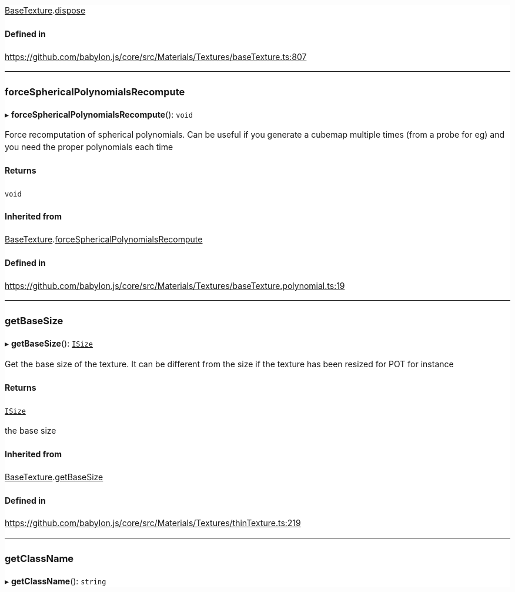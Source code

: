 [BaseTexture](BaseTexture.md).[dispose](BaseTexture.md#dispose)

#### Defined in

https://github.com/babylon.js/core/src/Materials/Textures/baseTexture.ts:807

___

### forceSphericalPolynomialsRecompute

▸ **forceSphericalPolynomialsRecompute**(): `void`

Force recomputation of spherical polynomials.
Can be useful if you generate a cubemap multiple times (from a probe for eg) and you need the proper polynomials each time

#### Returns

`void`

#### Inherited from

[BaseTexture](BaseTexture.md).[forceSphericalPolynomialsRecompute](BaseTexture.md#forcesphericalpolynomialsrecompute)

#### Defined in

https://github.com/babylon.js/core/src/Materials/Textures/baseTexture.polynomial.ts:19

___

### getBaseSize

▸ **getBaseSize**(): [`ISize`](../interfaces/ISize.md)

Get the base size of the texture.
It can be different from the size if the texture has been resized for POT for instance

#### Returns

[`ISize`](../interfaces/ISize.md)

the base size

#### Inherited from

[BaseTexture](BaseTexture.md).[getBaseSize](BaseTexture.md#getbasesize)

#### Defined in

https://github.com/babylon.js/core/src/Materials/Textures/thinTexture.ts:219

___

### getClassName

▸ **getClassName**(): `string`
